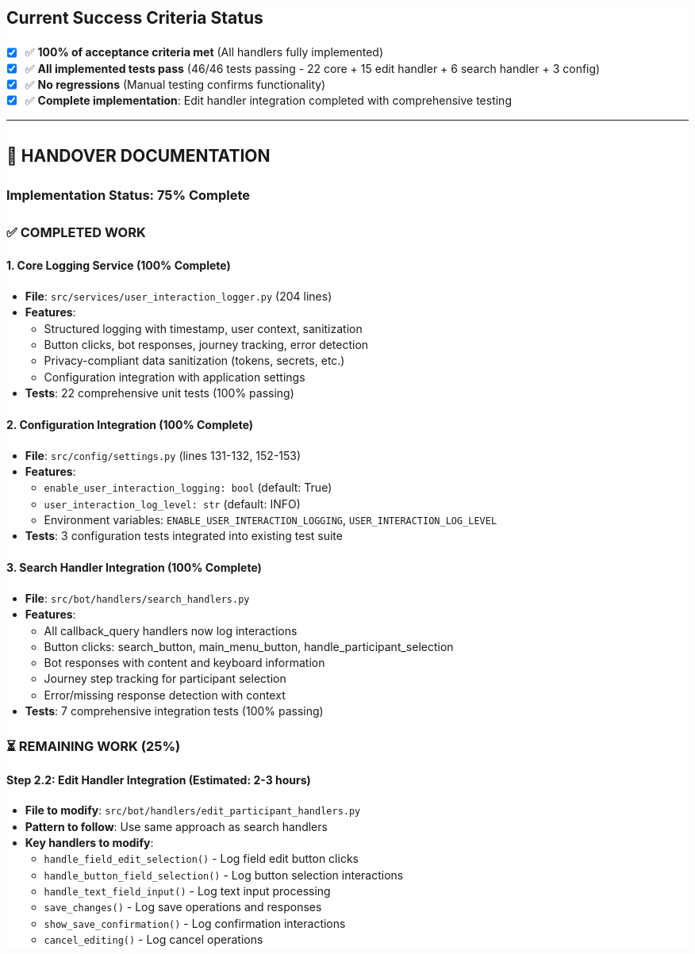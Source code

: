 ## Current Success Criteria Status
- [x] ✅ **100% of acceptance criteria met** (All handlers fully implemented)
- [x] ✅ **All implemented tests pass** (46/46 tests passing - 22 core + 15 edit handler + 6 search handler + 3 config)
- [x] ✅ **No regressions** (Manual testing confirms functionality)
- [x] ✅ **Complete implementation**: Edit handler integration completed with comprehensive testing

---

## 🚀 **HANDOVER DOCUMENTATION**

### **Implementation Status: 75% Complete**

### ✅ **COMPLETED WORK**

#### **1. Core Logging Service (100% Complete)**
- **File**: `src/services/user_interaction_logger.py` (204 lines)
- **Features**: 
  - Structured logging with timestamp, user context, sanitization
  - Button clicks, bot responses, journey tracking, error detection
  - Privacy-compliant data sanitization (tokens, secrets, etc.)
  - Configuration integration with application settings
- **Tests**: 22 comprehensive unit tests (100% passing)

#### **2. Configuration Integration (100% Complete)**  
- **File**: `src/config/settings.py` (lines 131-132, 152-153)
- **Features**:
  - `enable_user_interaction_logging: bool` (default: True)
  - `user_interaction_log_level: str` (default: INFO)
  - Environment variables: `ENABLE_USER_INTERACTION_LOGGING`, `USER_INTERACTION_LOG_LEVEL`
- **Tests**: 3 configuration tests integrated into existing test suite

#### **3. Search Handler Integration (100% Complete)**
- **File**: `src/bot/handlers/search_handlers.py` 
- **Features**: 
  - All callback_query handlers now log interactions
  - Button clicks: search_button, main_menu_button, handle_participant_selection
  - Bot responses with content and keyboard information  
  - Journey step tracking for participant selection
  - Error/missing response detection with context
- **Tests**: 7 comprehensive integration tests (100% passing)

### ⏳ **REMAINING WORK (25%)**

#### **Step 2.2: Edit Handler Integration (Estimated: 2-3 hours)**
- **File to modify**: `src/bot/handlers/edit_participant_handlers.py`
- **Pattern to follow**: Use same approach as search handlers
- **Key handlers to modify**:
  - `handle_field_edit_selection()` - Log field edit button clicks
  - `handle_button_field_selection()` - Log button selection interactions  
  - `handle_text_field_input()` - Log text input processing
  - `save_changes()` - Log save operations and responses
  - `show_save_confirmation()` - Log confirmation interactions
  - `cancel_editing()` - Log cancel operations
